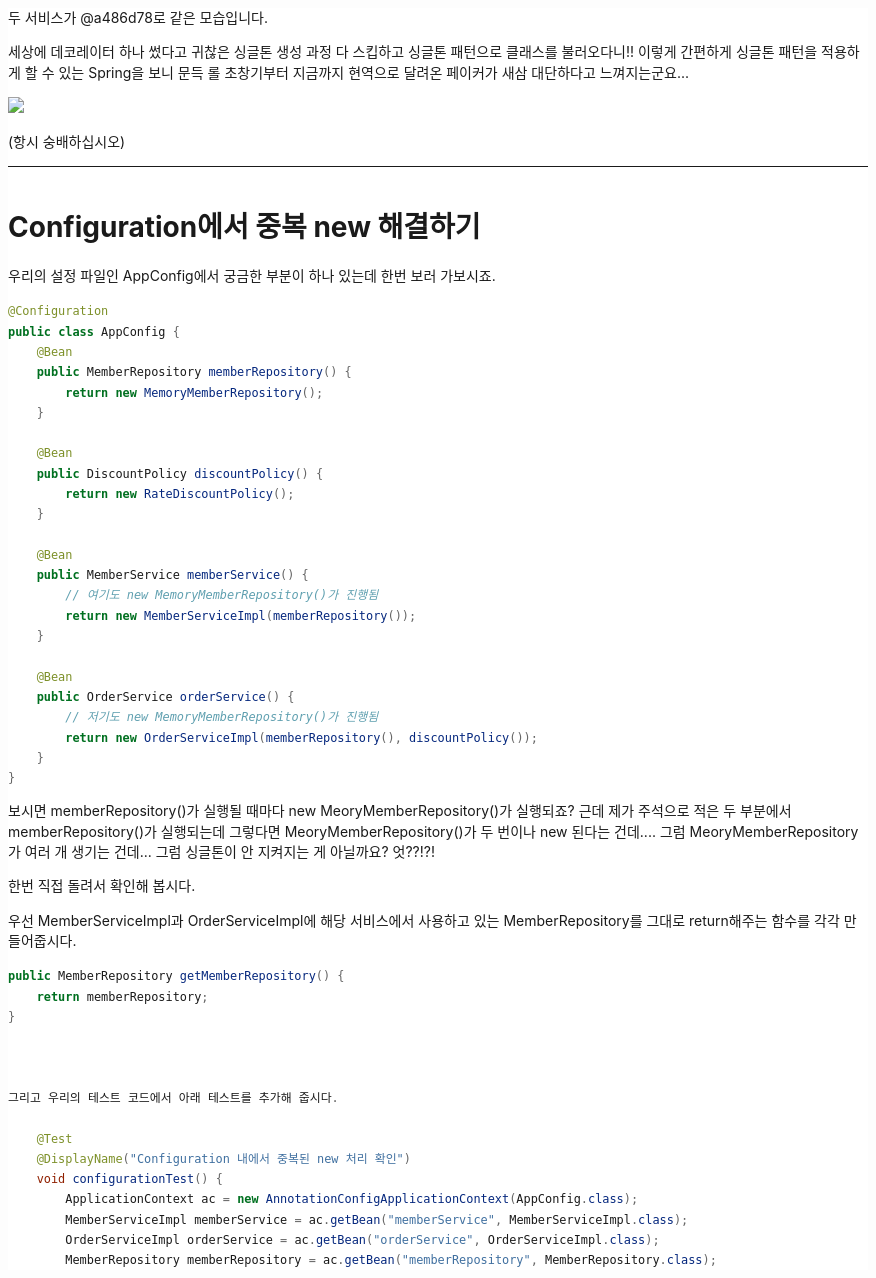 두 서비스가 @a486d78로 같은 모습입니다.

세상에 데코레이터 하나 썼다고 귀찮은 싱글톤 생성 과정 다 스킵하고 싱글톤 패턴으로 클래스를 불러오다니!!
이렇게 간편하게 싱글톤 패턴을 적용하게 할 수 있는 Spring을 보니 문득 롤 초창기부터 지금까지 현역으로 달려온 페이커가 새삼 대단하다고 느껴지는군요...

![](https://blog.kakaocdn.net/dn/cLm7Z5/btsFwBTojFL/ZXsEA7ymTTkBRsPKOyJ2o1/img.webp)

(항시 숭배하십시오)

---
# Configuration에서 중복 new 해결하기

우리의 설정 파일인 AppConfig에서 궁금한 부분이 하나 있는데 한번 보러 가보시죠.

```java
@Configuration
public class AppConfig {
    @Bean
    public MemberRepository memberRepository() {
        return new MemoryMemberRepository(); 
    }

    @Bean
    public DiscountPolicy discountPolicy() {
        return new RateDiscountPolicy();
    }

    @Bean
    public MemberService memberService() {
    	// 여기도 new MemoryMemberRepository()가 진행됨
        return new MemberServiceImpl(memberRepository());
    }

    @Bean
    public OrderService orderService() {
    	// 저기도 new MemoryMemberRepository()가 진행됨
        return new OrderServiceImpl(memberRepository(), discountPolicy());
    }
}
```

보시면 memberRepository()가 실행될 때마다 new MeoryMemberRepository()가 실행되죠?
근데 제가 주석으로 적은 두 부분에서 memberRepository()가 실행되는데 그렇다면 MeoryMemberRepository()가 두 번이나 new 된다는 건데.... 그럼 MeoryMemberRepository가 여러 개 생기는 건데... 그럼 싱글톤이 안 지켜지는 게 아닐까요? 엇??!?!

한번 직접 돌려서 확인해 봅시다.

우선 MemberServiceImpl과 OrderServiceImpl에 해당 서비스에서 사용하고 있는 MemberRepository를 그대로 return해주는 함수를 각각 만들어줍시다.

```java
public MemberRepository getMemberRepository() {
	return memberRepository;
}

  

그리고 우리의 테스트 코드에서 아래 테스트를 추가해 줍시다.

    @Test
    @DisplayName("Configuration 내에서 중복된 new 처리 확인")
    void configurationTest() {
        ApplicationContext ac = new AnnotationConfigApplicationContext(AppConfig.class);
        MemberServiceImpl memberService = ac.getBean("memberService", MemberServiceImpl.class);
        OrderServiceImpl orderService = ac.getBean("orderService", OrderServiceImpl.class);
        MemberRepository memberRepository = ac.getBean("memberRepository", MemberRepository.class);
```